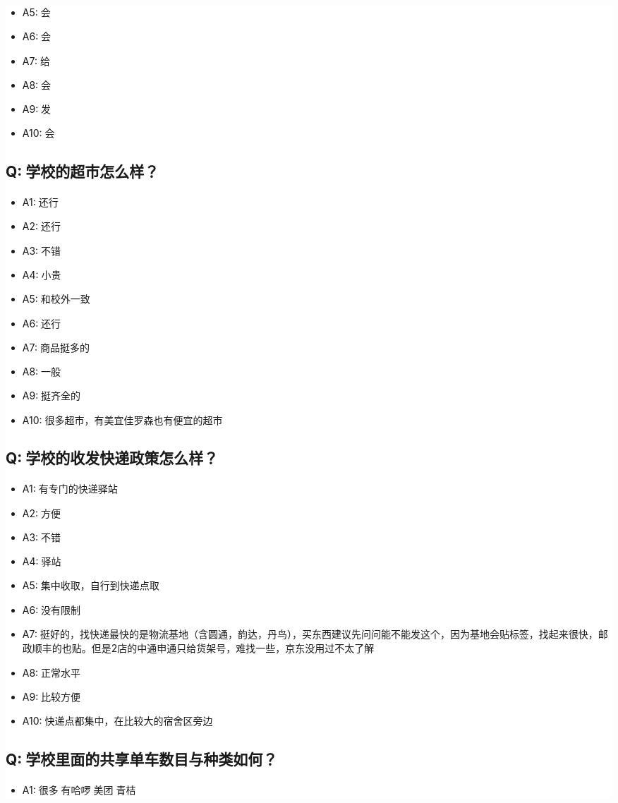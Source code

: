 - A5: 会

- A6: 会

- A7: 给

- A8: 会

- A9: 发

- A10: 会

## Q: 学校的超市怎么样？

- A1: 还行

- A2: 还行

- A3: 不错

- A4: 小贵

- A5: 和校外一致

- A6: 还行

- A7: 商品挺多的

- A8: 一般

- A9: 挺齐全的

- A10: 很多超市，有美宜佳罗森也有便宜的超市

## Q: 学校的收发快递政策怎么样？

- A1: 有专门的快递驿站

- A2: 方便

- A3: 不错

- A4: 驿站

- A5: 集中收取，自行到快递点取

- A6: 没有限制

- A7: 挺好的，找快递最快的是物流基地（含圆通，韵达，丹鸟），买东西建议先问问能不能发这个，因为基地会贴标签，找起来很快，邮政顺丰的也贴。但是2店的中通申通只给货架号，难找一些，京东没用过不太了解

- A8: 正常水平

- A9: 比较方便

- A10: 快递点都集中，在比较大的宿舍区旁边

## Q: 学校里面的共享单车数目与种类如何？

- A1: 很多 有哈啰 美团 青桔
